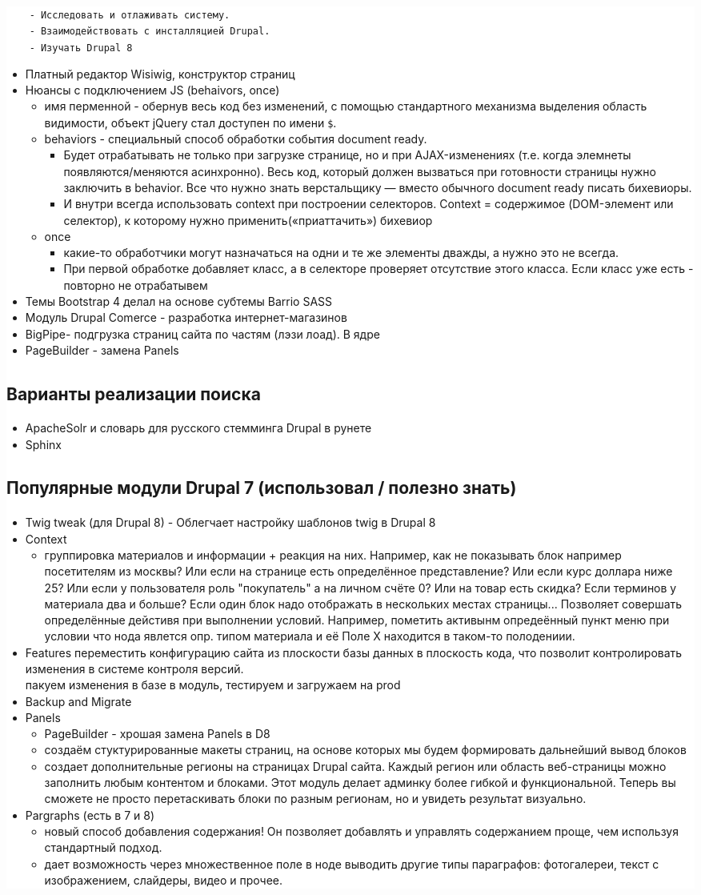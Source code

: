 		- Исследовать и отлаживать систему.
		- Взаимодействовать с инсталляцией Drupal.
		- Изучать Drupal 8
- Платный редактор Wisiwig, конструктор страниц
- Нюансы с подключением JS (behaivors, once)
  - имя перменной - обернув весь код без изменений, с помощью стандартного механизма выделения область видимости, объект jQuery стал доступен по имени `$`.
  - behaviors -  специальный способ обработки события document ready. 
    - Будет отрабатывать не только при загрузке странице, но и при AJAX-изменениях (т.е. когда элемнеты появляются/меняются асинхронно). Весь код, который должен вызваться при готовности страницы нужно заключить в behavior.  Все что нужно знать верстальщику — вместо обычного document ready писать бихевиоры. 
    - И внутри всегда использовать context при построении селекторов. Context =  содержимое (DOM-элемент или селектор), к которому нужно применить(«приаттачить») бихевиор
  - once
    - какие-то обработчики могут назначаться на одни и те же элементы дважды, а нужно это не всегда.
    - При первой обработке добавляет класс, а в селекторе проверяет отсутствие этого класса. Если класс уже есть - повторно не отрабатывем
- Темы Bootstrap 4 делал на основе субтемы Barrio SASS
- Модуль Drupal Comerce - разработка интернет-магазинов
- BigPipe- подгрузка страниц сайта по частям (лэзи лоад). В ядре
- PageBuilder - замена Panels

## Варианты реализации поиска ##
- ApacheSolr и словарь для русского стемминга Drupal в рунете
- Sphinx

## Популярные модули Drupal 7 (использовал / полезно знать) ##
- Twig tweak (для Drupal 8) - Облегчает настройку шаблонов twig в Drupal 8
- Context 
	- группировка материалов и информации + реакция на них.
	Например, как не показывать блок например посетителям из москвы? 
	Или если на странице есть определённое представление? 
	Или если курс доллара ниже 25? 
	Или если у пользователя роль "покупатель" а на личном счёте 0? 
	Или на товар есть скидка? 
	Если терминов у материала два и больше?
	Если один блок надо отображать в нескольких местах страницы...
	Позволяет совершать определённые дейстивя при выполнении условий. Например, пометить активынм опредеённый пункт меню при условии что нода явлется опр. типом материала и её Поле Х находится в таком-то полодениии.
- Features
	переместить конфигурацию сайта из плоскости базы данных в плоскость кода, что позволит контролировать изменения в системе контроля версий.  
	пакуем изменения в базе в модуль, тестируем и загружаем на prod
- Backup and Migrate
- Panels
	- PageBuilder - хрошая замена Panels в D8
	- создаём стуктурированные макеты страниц, на основе которых мы будем формировать дальнейший вывод блоков
	- создает дополнительные регионы на страницах Drupal сайта. Каждый регион или область веб-страницы можно заполнить любым контентом и блоками. Этот модуль делает админку более гибкой и функциональной. Теперь вы сможете не просто перетаскивать блоки по разным регионам, но и увидеть результат визуально.
- Pargraphs (есть в 7 и 8)
	- новый способ добавления содержания! Он позволяет добавлять и управлять содержанием проще, чем используя стандартный подход.
	- дает возможность через множественное поле в ноде выводить другие типы параграфов: фотогалереи, текст с изображением, слайдеры, видео и прочее.